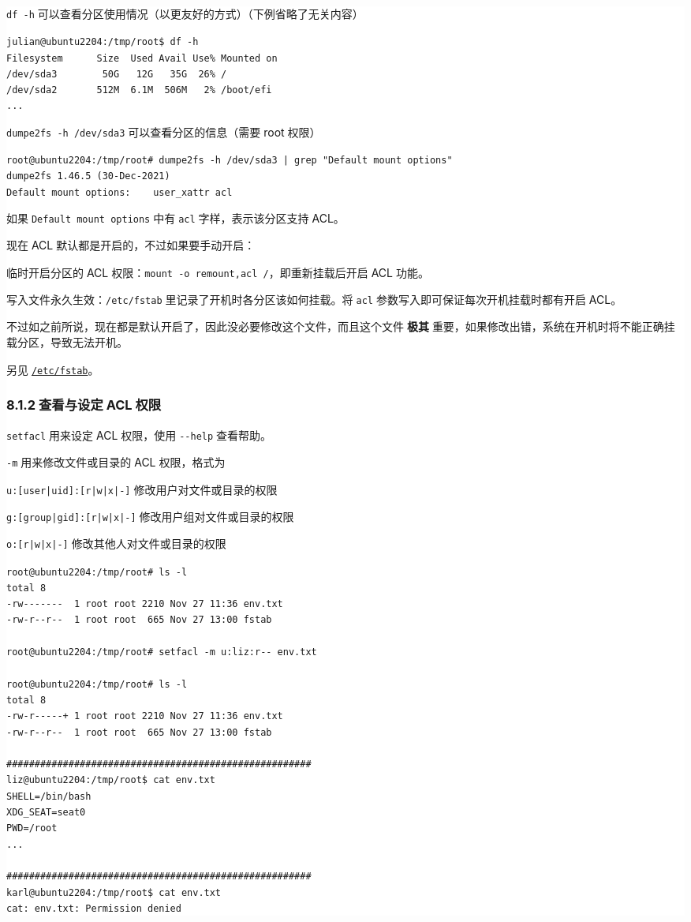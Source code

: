 `df -h` 可以查看分区使用情况（以更友好的方式）（下例省略了无关内容）

```text
julian@ubuntu2204:/tmp/root$ df -h
Filesystem      Size  Used Avail Use% Mounted on
/dev/sda3        50G   12G   35G  26% /
/dev/sda2       512M  6.1M  506M   2% /boot/efi
...
```

`dumpe2fs -h /dev/sda3` 可以查看分区的信息（需要 root 权限）

```text
root@ubuntu2204:/tmp/root# dumpe2fs -h /dev/sda3 | grep "Default mount options"
dumpe2fs 1.46.5 (30-Dec-2021)
Default mount options:    user_xattr acl
```

如果 `Default mount options` 中有 `acl` 字样，表示该分区支持 ACL。

现在 ACL 默认都是开启的，不过如果要手动开启：

临时开启分区的 ACL 权限：`mount -o remount,acl /`，即重新挂载后开启 ACL 功能。

写入文件永久生效：`/etc/fstab` 里记录了开机时各分区该如何挂载。将 `acl` 参数写入即可保证每次开机挂载时都有开启 ACL。

不过如之前所说，现在都是默认开启了，因此没必要修改这个文件，而且这个文件 **极其** 重要，如果修改出错，系统在开机时将不能正确挂载分区，导致无法开机。

另见 [`/etc/fstab`](#932-分区自动挂载与-fstab-文件修复)。

### 8.1.2 查看与设定 ACL 权限

`setfacl` 用来设定 ACL 权限，使用 `--help` 查看帮助。

`-m` 用来修改文件或目录的 ACL 权限，格式为

`u:[user|uid]:[r|w|x|-]` 修改用户对文件或目录的权限

`g:[group|gid]:[r|w|x|-]` 修改用户组对文件或目录的权限

`o:[r|w|x|-]` 修改其他人对文件或目录的权限

```text
root@ubuntu2204:/tmp/root# ls -l
total 8
-rw-------  1 root root 2210 Nov 27 11:36 env.txt
-rw-r--r--  1 root root  665 Nov 27 13:00 fstab

root@ubuntu2204:/tmp/root# setfacl -m u:liz:r-- env.txt 

root@ubuntu2204:/tmp/root# ls -l
total 8
-rw-r-----+ 1 root root 2210 Nov 27 11:36 env.txt
-rw-r--r--  1 root root  665 Nov 27 13:00 fstab

######################################################
liz@ubuntu2204:/tmp/root$ cat env.txt 
SHELL=/bin/bash
XDG_SEAT=seat0
PWD=/root
...

######################################################
karl@ubuntu2204:/tmp/root$ cat env.txt 
cat: env.txt: Permission denied
```
